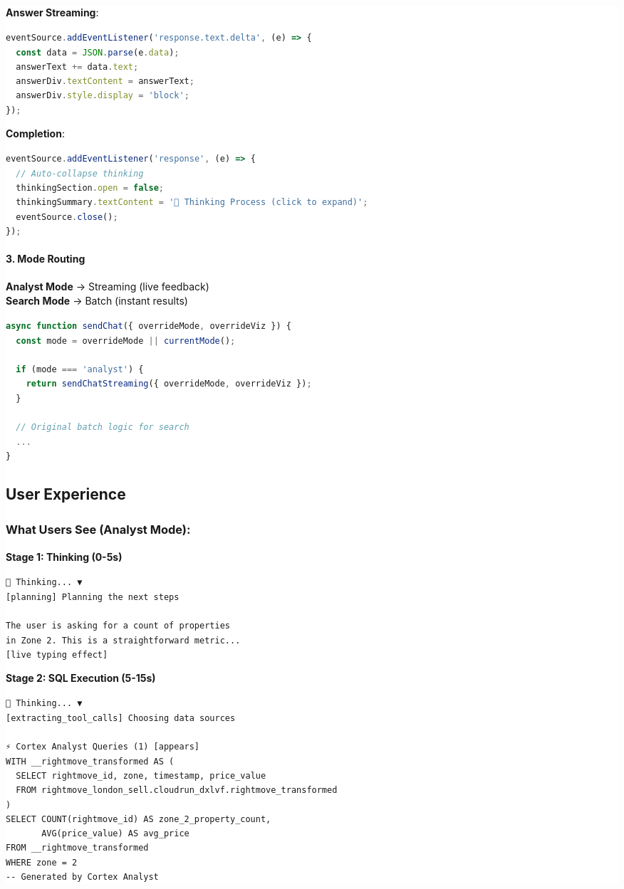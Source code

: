 **Answer Streaming**:
```javascript
eventSource.addEventListener('response.text.delta', (e) => {
  const data = JSON.parse(e.data);
  answerText += data.text;
  answerDiv.textContent = answerText;
  answerDiv.style.display = 'block';
});
```

**Completion**:
```javascript
eventSource.addEventListener('response', (e) => {
  // Auto-collapse thinking
  thinkingSection.open = false;
  thinkingSummary.textContent = '🤔 Thinking Process (click to expand)';
  eventSource.close();
});
```

#### 3. Mode Routing

**Analyst Mode** → Streaming (live feedback)  
**Search Mode** → Batch (instant results)

```javascript
async function sendChat({ overrideMode, overrideViz }) {
  const mode = overrideMode || currentMode();
  
  if (mode === 'analyst') {
    return sendChatStreaming({ overrideMode, overrideViz });
  }
  
  // Original batch logic for search
  ...
}
```

## User Experience

### What Users See (Analyst Mode):

**Stage 1: Thinking (0-5s)**
```
🤔 Thinking... ▼
[planning] Planning the next steps

The user is asking for a count of properties 
in Zone 2. This is a straightforward metric...
[live typing effect]
```

**Stage 2: SQL Execution (5-15s)**
```
🤔 Thinking... ▼
[extracting_tool_calls] Choosing data sources

⚡ Cortex Analyst Queries (1) [appears]
WITH __rightmove_transformed AS (
  SELECT rightmove_id, zone, timestamp, price_value
  FROM rightmove_london_sell.cloudrun_dxlvf.rightmove_transformed
)
SELECT COUNT(rightmove_id) AS zone_2_property_count,
       AVG(price_value) AS avg_price
FROM __rightmove_transformed
WHERE zone = 2
-- Generated by Cortex Analyst
```